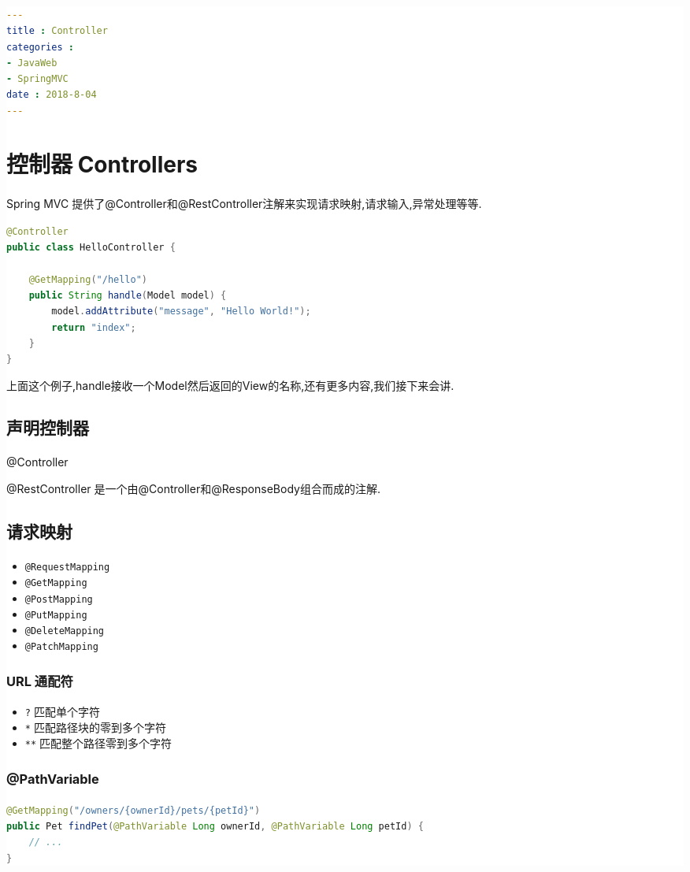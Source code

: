 ```yaml
---
title : Controller
categories : 
- JavaWeb
- SpringMVC
date : 2018-8-04
---
```


# 控制器 Controllers

Spring MVC 提供了@Controller和@RestController注解来实现请求映射,请求输入,异常处理等等.

```java
@Controller
public class HelloController {

    @GetMapping("/hello")
    public String handle(Model model) {
        model.addAttribute("message", "Hello World!");
        return "index";
    }
}
```

上面这个例子,handle接收一个Model然后返回的View的名称,还有更多内容,我们接下来会讲.

## 声明控制器

@Controller

@RestController 是一个由@Controller和@ResponseBody组合而成的注解.

## 请求映射

- `@RequestMapping`
- `@GetMapping`
- `@PostMapping`
- `@PutMapping`
- `@DeleteMapping`
- `@PatchMapping`

### URL 通配符

- `?` 匹配单个字符
- `*` 匹配路径块的零到多个字符
- `**` 匹配整个路径零到多个字符

### @PathVariable

```java
@GetMapping("/owners/{ownerId}/pets/{petId}") 
public Pet findPet(@PathVariable Long ownerId, @PathVariable Long petId) {
    // ... 
} 
```
